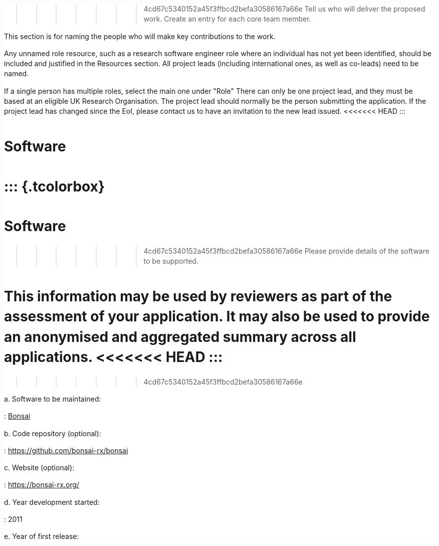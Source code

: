 >>>>>>> 4cd67c5340152a45f3ffbcd2befa30586167a66e
Tell us who will deliver the proposed work. Create an entry for each
core team member.

This section is for naming the people who will make key contributions to
the work.

Any unnamed role resource, such as a research software engineer role
where an individual has not yet been identified, should be included and
justified in the Resources section. All project leads (including
international ones, as well as co-leads) need to be named.

If a single person has multiple roles, select the main one under
\"Role\" There can only be one project lead, and they must be based at
an eligible UK Research Organisation. The project lead should normally
be the person submitting the application. If the project lead has
changed since the EoI, please contact us to have an invitation to the
new lead issued.
<<<<<<< HEAD
:::

# Software

::: {.tcolorbox}
=======

Software
========

>>>>>>> 4cd67c5340152a45f3ffbcd2befa30586167a66e
Please provide details of the software to be supported.

This information may be used by reviewers as part of the assessment of
your application. It may also be used to provide an anonymised and
aggregated summary across all applications.
<<<<<<< HEAD
:::
=======
>>>>>>> 4cd67c5340152a45f3ffbcd2befa30586167a66e

a\. Software to be maintained:

:   [Bonsai](https://bonsai-rx.org/)

b\. Code repository (optional):

:   <https://github.com/bonsai-rx/bonsai>

c\. Website (optional):

:   <https://bonsai-rx.org/>

d\. Year development started:

:   2011

e\. Year of first release:
